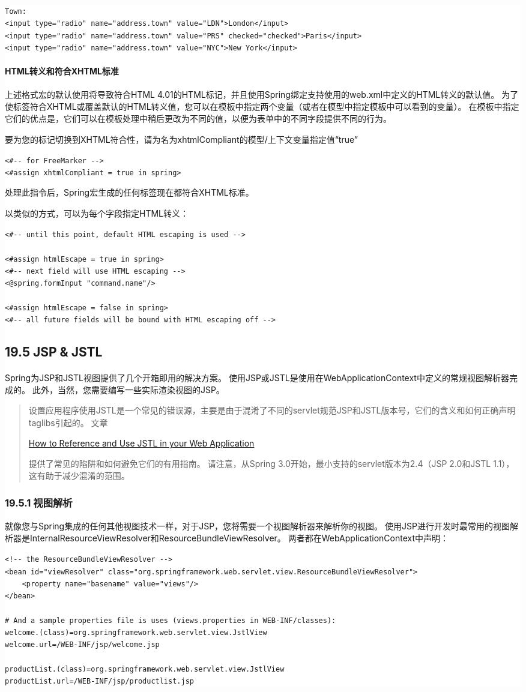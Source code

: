 ```
Town:
<input type="radio" name="address.town" value="LDN">London</input>
<input type="radio" name="address.town" value="PRS" checked="checked">Paris</input>
<input type="radio" name="address.town" value="NYC">New York</input>
```

#### HTML转义和符合XHTML标准

上述格式宏的默认使用将导致符合HTML 4.01的HTML标记，并且使用Spring绑定支持使用的web.xml中定义的HTML转义的默认值。 为了使标签符合XHTML或覆盖默认的HTML转义值，您可以在模板中指定两个变量（或者在模型中指定模板中可以看到的变量）。 在模板中指定它们的优点是，它们可以在模板处理中稍后更改为不同的值，以便为表单中的不同字段提供不同的行为。

要为您的标记切换到XHTML符合性，请为名为xhtmlCompliant的模型/上下文变量指定值“true”

```
<#-- for FreeMarker -->
<#assign xhtmlCompliant = true in spring>
```

处理此指令后，Spring宏生成的任何标签现在都符合XHTML标准。

以类似的方式，可以为每个字段指定HTML转义：

```
<#-- until this point, default HTML escaping is used -->

<#assign htmlEscape = true in spring>
<#-- next field will use HTML escaping -->
<@spring.formInput "command.name"/>

<#assign htmlEscape = false in spring>
<#-- all future fields will be bound with HTML escaping off -->
```

## 19.5 JSP & JSTL

Spring为JSP和JSTL视图提供了几个开箱即用的解决方案。 使用JSP或JSTL是使用在WebApplicationContext中定义的常规视图解析器完成的。 此外，当然，您需要编写一些实际渲染视图的JSP。

> 设置应用程序使用JSTL是一个常见的错误源，主要是由于混淆了不同的servlet规范JSP和JSTL版本号，它们的含义和如何正确声明taglibs引起的。 文章
>
> [How to Reference and Use JSTL in your Web Application](http://www.mularien.com/blog/2008/04/24/how-to-reference-and-use-jstl-in-your-web-application/)
>
> 提供了常见的陷阱和如何避免它们的有用指南。 请注意，从Spring 3.0开始，最小支持的servlet版本为2.4（JSP 2.0和JSTL 1.1），这有助于减少混淆的范围。

### 19.5.1 视图解析

就像您与Spring集成的任何其他视图技术一样，对于JSP，您将需要一个视图解析器来解析你的视图。 使用JSP进行开发时最常用的视图解析器是InternalResourceViewResolver和ResourceBundleViewResolver。 两者都在WebApplicationContext中声明：

```
<!-- the ResourceBundleViewResolver -->
<bean id="viewResolver" class="org.springframework.web.servlet.view.ResourceBundleViewResolver">
    <property name="basename" value="views"/>
</bean>

# And a sample properties file is uses (views.properties in WEB-INF/classes):
welcome.(class)=org.springframework.web.servlet.view.JstlView
welcome.url=/WEB-INF/jsp/welcome.jsp

productList.(class)=org.springframework.web.servlet.view.JstlView
productList.url=/WEB-INF/jsp/productlist.jsp
```
